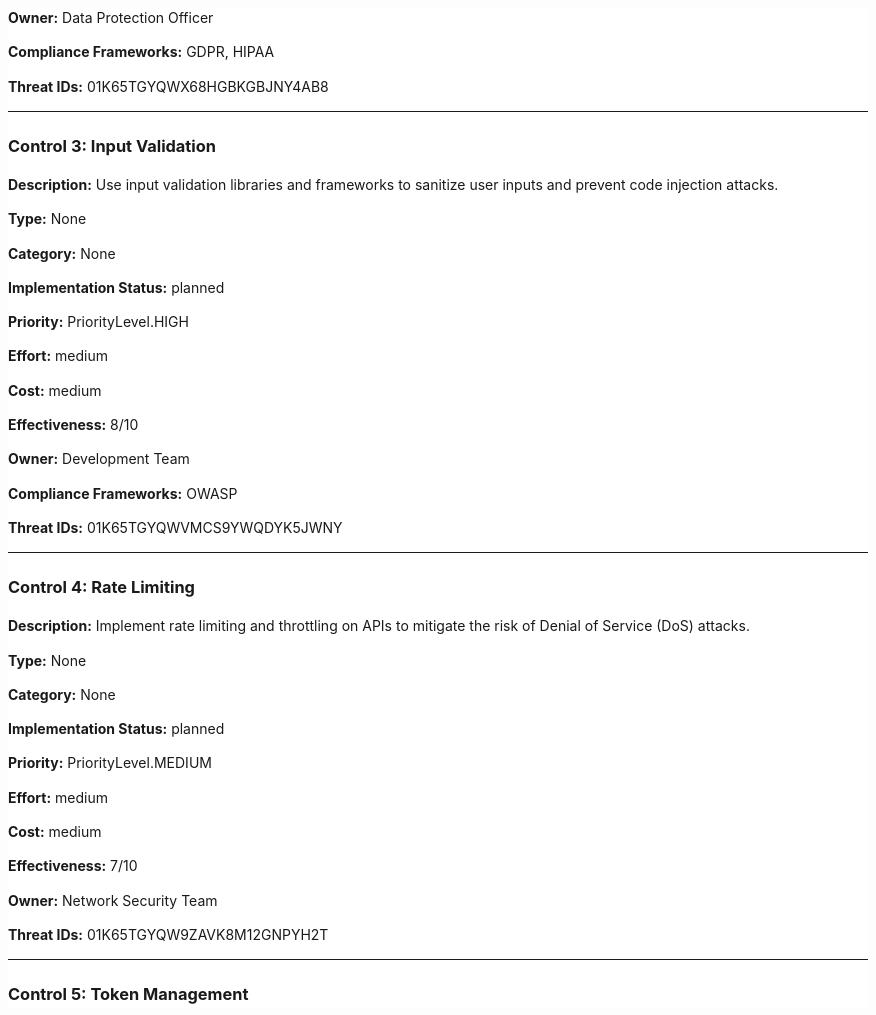 **Owner:** Data Protection Officer

**Compliance Frameworks:** GDPR, HIPAA

**Threat IDs:** 01K65TGYQWX68HGBKGBJNY4AB8

---

### Control 3: Input Validation

**Description:** Use input validation libraries and frameworks to sanitize user inputs and prevent code injection attacks.

**Type:** None

**Category:** None

**Implementation Status:** planned

**Priority:** PriorityLevel.HIGH

**Effort:** medium

**Cost:** medium

**Effectiveness:** 8/10

**Owner:** Development Team

**Compliance Frameworks:** OWASP

**Threat IDs:** 01K65TGYQWVMCS9YWQDYK5JWNY

---

### Control 4: Rate Limiting

**Description:** Implement rate limiting and throttling on APIs to mitigate the risk of Denial of Service (DoS) attacks.

**Type:** None

**Category:** None

**Implementation Status:** planned

**Priority:** PriorityLevel.MEDIUM

**Effort:** medium

**Cost:** medium

**Effectiveness:** 7/10

**Owner:** Network Security Team

**Threat IDs:** 01K65TGYQW9ZAVK8M12GNPYH2T

---

### Control 5: Token Management
